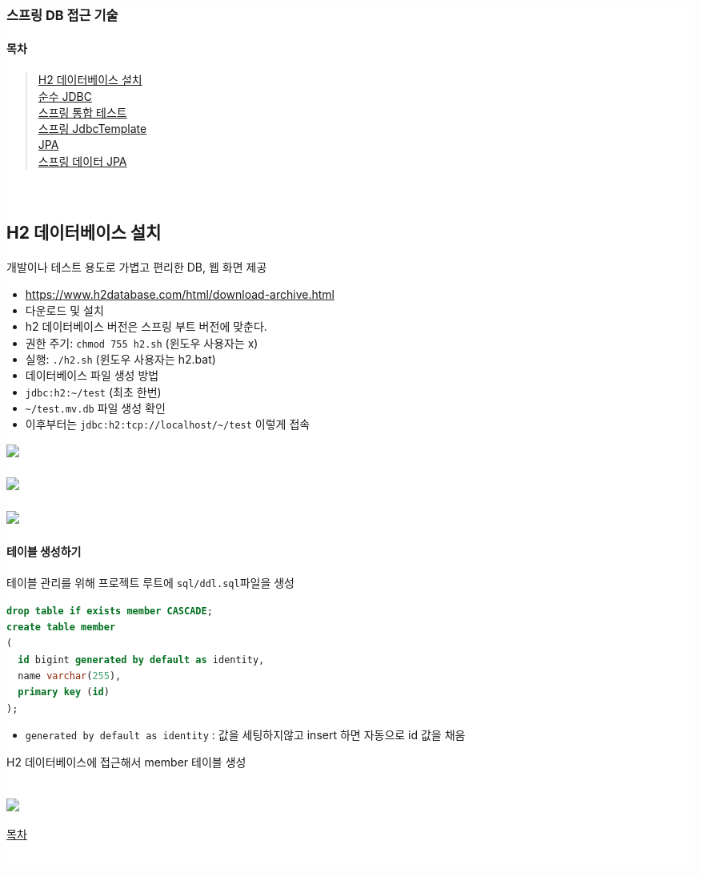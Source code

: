 ### 스프링 DB 접근 기술  

#### 목차  
> [H2 데이터베이스 설치](#H2-데이터베이스-설치)  
> [순수 JDBC](#순수-JDBC)  
> [스프링 통합 테스트](#스프링-통합-테스트)  
> [스프링 JdbcTemplate](#스프링-JdbcTemplate)  
> [JPA](#JPA)  
> [스프링 데이터 JPA](#스프링-데이터-JPA)  

<br>  

## H2 데이터베이스 설치  
개발이나 테스트 용도로 가볍고 편리한 DB, 웹 화면 제공  

- https://www.h2database.com/html/download-archive.html
- 다운로드 및 설치
- h2 데이터베이스 버전은 스프링 부트 버전에 맞춘다.
- 권한 주기: `chmod 755 h2.sh` (윈도우 사용자는 x)
- 실행: `./h2.sh` (윈도우 사용자는 h2.bat)
- 데이터베이스 파일 생성 방법
- `jdbc:h2:~/test` (최초 한번)
- `~/test.mv.db` 파일 생성 확인
- 이후부터는 `jdbc:h2:tcp://localhost/~/test` 이렇게 접속

<img src="https://github.com/lpromotion/Inflearn_Spring/assets/88132500/b1db4591-0654-4f8a-b226-ea3ffce41a92.png" width="30%">  <br>  
<img src="https://github.com/lpromotion/Inflearn_Spring/assets/88132500/350f8167-9458-425d-b785-26be0d73381b.png" width="50%">  <br>  
<img src="https://github.com/lpromotion/Inflearn_Spring/assets/88132500/c79bbccb-30be-4ba8-919c-59fc7530e726.png" width="50%">  <br>  

#### 테이블 생성하기  
테이블 관리를 위해 프로젝트 루트에 `sql/ddl.sql`파일을 생성  
```SQL
drop table if exists member CASCADE;
create table member
(
  id bigint generated by default as identity,
  name varchar(255),
  primary key (id)
);
```
- `generated by default as identity` : 값을 세팅하지않고 insert 하면 자동으로 id 값을 채움  

H2 데이터베이스에 접근해서 member 테이블 생성  
<br>  

<img src="https://github.com/lpromotion/Inflearn_Spring/assets/88132500/ccb64ed9-a456-4478-80a6-cd44bc8cf82e.png" width="70%">  

[목차](#목차)

<br>  
